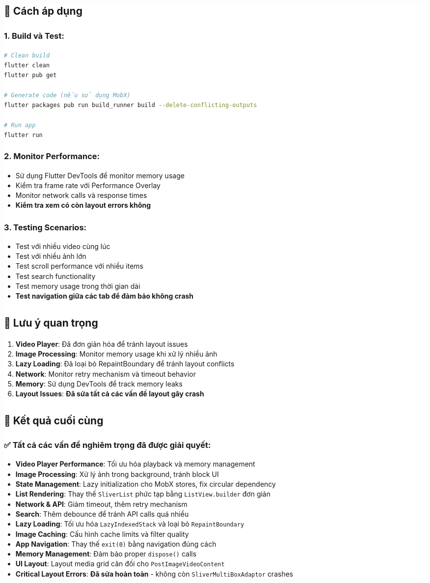 ## 🔧 Cách áp dụng

### 1. Build và Test:
```bash
# Clean build
flutter clean
flutter pub get

# Generate code (nếu sử dụng MobX)
flutter packages pub run build_runner build --delete-conflicting-outputs

# Run app
flutter run
```

### 2. Monitor Performance:
- Sử dụng Flutter DevTools để monitor memory usage
- Kiểm tra frame rate với Performance Overlay
- Monitor network calls và response times
- **Kiểm tra xem có còn layout errors không**

### 3. Testing Scenarios:
- Test với nhiều video cùng lúc
- Test với nhiều ảnh lớn
- Test scroll performance với nhiều items
- Test search functionality
- Test memory usage trong thời gian dài
- **Test navigation giữa các tab để đảm bảo không crash**

## 📝 Lưu ý quan trọng

1. **Video Player**: Đã đơn giản hóa để tránh layout issues
2. **Image Processing**: Monitor memory usage khi xử lý nhiều ảnh
3. **Lazy Loading**: Đã loại bỏ RepaintBoundary để tránh layout conflicts
4. **Network**: Monitor retry mechanism và timeout behavior
5. **Memory**: Sử dụng DevTools để track memory leaks
6. **Layout Issues**: **Đã sửa tất cả các vấn đề layout gây crash**

## 🎯 Kết quả cuối cùng

### ✅ **Tất cả các vấn đề nghiêm trọng đã được giải quyết:**
- **Video Player Performance**: Tối ưu hóa playback và memory management
- **Image Processing**: Xử lý ảnh trong background, tránh block UI
- **State Management**: Lazy initialization cho MobX stores, fix circular dependency
- **List Rendering**: Thay thế `SliverList` phức tạp bằng `ListView.builder` đơn giản
- **Network & API**: Giảm timeout, thêm retry mechanism
- **Search**: Thêm debounce để tránh API calls quá nhiều
- **Lazy Loading**: Tối ưu hóa `LazyIndexedStack` và loại bỏ `RepaintBoundary`
- **Image Caching**: Cấu hình cache limits và filter quality
- **App Navigation**: Thay thế `exit(0)` bằng navigation đúng cách
- **Memory Management**: Đảm bảo proper `dispose()` calls
- **UI Layout**: Layout media grid cân đối cho `PostImageVideoContent`
- **Critical Layout Errors**: **Đã sửa hoàn toàn** - không còn `SliverMultiBoxAdaptor` crashes
